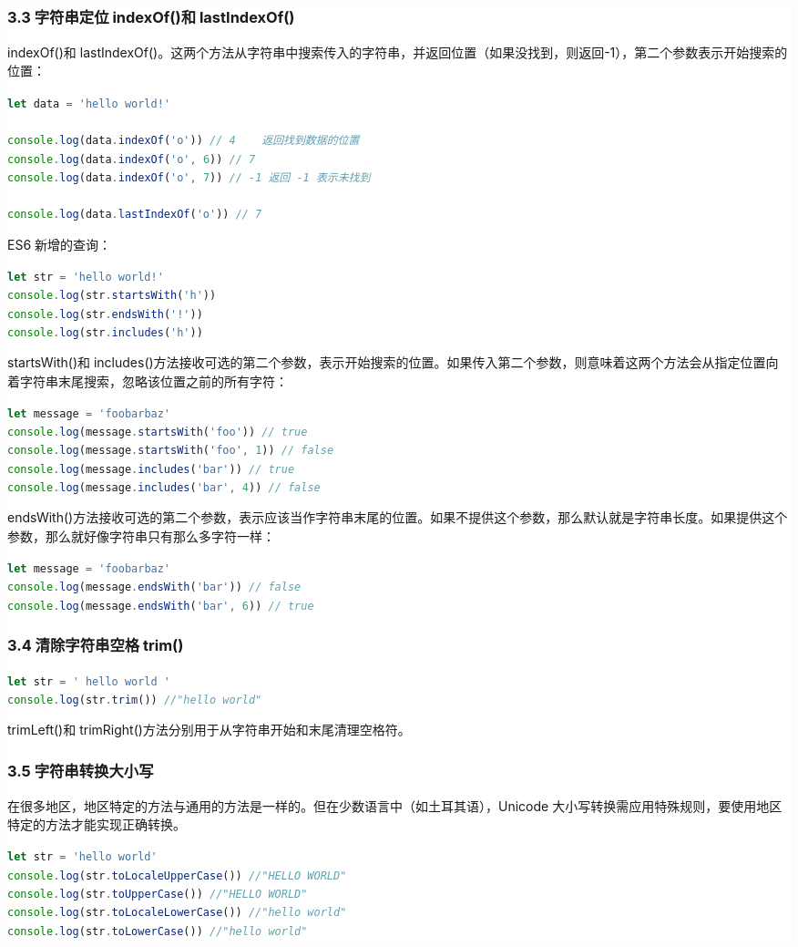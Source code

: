 ### 3.3 字符串定位 indexOf()和 lastIndexOf()

indexOf()和 lastIndexOf()。这两个方法从字符串中搜索传入的字符串，并返回位置（如果没找到，则返回-1），第二个参数表示开始搜索的位置：

```js
let data = 'hello world!'

console.log(data.indexOf('o')) // 4    返回找到数据的位置
console.log(data.indexOf('o', 6)) // 7
console.log(data.indexOf('o', 7)) // -1 返回 -1 表示未找到

console.log(data.lastIndexOf('o')) // 7
```

ES6 新增的查询：

```js
let str = 'hello world!'
console.log(str.startsWith('h'))
console.log(str.endsWith('!'))
console.log(str.includes('h'))
```

startsWith()和 includes()方法接收可选的第二个参数，表示开始搜索的位置。如果传入第二个参数，则意味着这两个方法会从指定位置向着字符串末尾搜索，忽略该位置之前的所有字符：

```js
let message = 'foobarbaz'
console.log(message.startsWith('foo')) // true
console.log(message.startsWith('foo', 1)) // false
console.log(message.includes('bar')) // true
console.log(message.includes('bar', 4)) // false
```

endsWith()方法接收可选的第二个参数，表示应该当作字符串末尾的位置。如果不提供这个参数，那么默认就是字符串长度。如果提供这个参数，那么就好像字符串只有那么多字符一样：

```js
let message = 'foobarbaz'
console.log(message.endsWith('bar')) // false
console.log(message.endsWith('bar', 6)) // true
```

### 3.4 清除字符串空格 trim()

```js
let str = ' hello world '
console.log(str.trim()) //"hello world"
```

trimLeft()和 trimRight()方法分别用于从字符串开始和末尾清理空格符。

### 3.5 字符串转换大小写

在很多地区，地区特定的方法与通用的方法是一样的。但在少数语言中（如土耳其语），Unicode 大小写转换需应用特殊规则，要使用地区特定的方法才能实现正确转换。

```js
let str = 'hello world'
console.log(str.toLocaleUpperCase()) //"HELLO WORLD"
console.log(str.toUpperCase()) //"HELLO WORLD"
console.log(str.toLocaleLowerCase()) //"hello world"
console.log(str.toLowerCase()) //"hello world"
```

